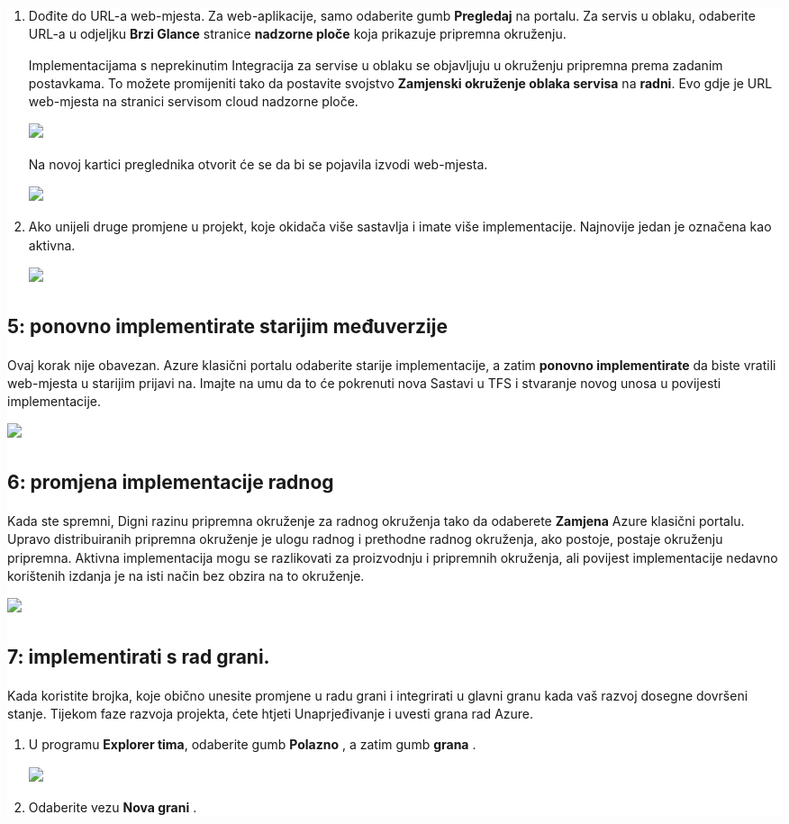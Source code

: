 1.  Dođite do URL-a web-mjesta. Za web-aplikacije, samo odaberite gumb **Pregledaj** na portalu. Za servis u oblaku, odaberite URL-a u odjeljku **Brzi Glance** stranice **nadzorne ploče** koja prikazuje pripremna okruženju.

    Implementacijama s neprekinutim Integracija za servise u oblaku se objavljuju u okruženju pripremna prema zadanim postavkama. To možete promijeniti tako da postavite svojstvo **Zamjenski okruženje oblaka servisa** na **radni**. Evo gdje je URL web-mjesta na stranici servisom cloud nadzorne ploče.

    ![][31]

    Na novoj kartici preglednika otvorit će se da bi se pojavila izvodi web-mjesta.

    ![][32]

1.  Ako unijeli druge promjene u projekt, koje okidača više sastavlja i imate više implementacije. Najnovije jedan je označena kao aktivna.

    ![][33]

## <a name="5-redeploy-an-earlier-build"></a>5: ponovno implementirate starijim međuverzije

Ovaj korak nije obavezan. Azure klasični portalu odaberite starije implementacije, a zatim **ponovno implementirate** da biste vratili web-mjesta u starijim prijavi na. Imajte na umu da to će pokrenuti nova Sastavi u TFS i stvaranje novog unosa u povijesti implementacije.

![][34]

## <a name="6-change-the-production-deployment"></a>6: promjena implementacije radnog

Kada ste spremni, Digni razinu pripremna okruženje za radnog okruženja tako da odaberete **Zamjena** Azure klasični portalu. Upravo distribuiranih pripremna okruženje je ulogu radnog i prethodne radnog okruženja, ako postoje, postaje okruženju pripremna. Aktivna implementacija mogu se razlikovati za proizvodnju i pripremnih okruženja, ali povijest implementacije nedavno korištenih izdanja je na isti način bez obzira na to okruženje.

![][35]

## <a name="7-deploy-from-a-working-branch"></a>7: implementirati s rad grani.

Kada koristite brojka, koje obično unesite promjene u radu grani i integrirati u glavni granu kada vaš razvoj dosegne dovršeni stanje. Tijekom faze razvoja projekta, ćete htjeti Unaprjeđivanje i uvesti grana rad Azure.

1. U programu **Explorer tima**, odaberite gumb **Polazno** , a zatim gumb **grana** .

    ![][40]

2. Odaberite vezu **Nova grani** .


[0]: ./media/cloud-services-continuous-delivery-use-vso/tfs0.PNG
[1]: ./media/cloud-services-continuous-delivery-use-vso-git/CreateTeamProjectInGit.PNG
[2]: ./media/cloud-services-continuous-delivery-use-vso/tfs2.png
[3]: ./media/cloud-services-continuous-delivery-use-vso-git/CloneThisRepository.PNG
[4]: ./media/cloud-services-continuous-delivery-use-vso-git/CreateNewSolutionInClonedRepo.PNG
[7]: ./media/cloud-services-continuous-delivery-use-vso-git/CommitMenuItem.PNG
[8]: ./media/cloud-services-continuous-delivery-use-vso-git/CommitAChange2.PNG
[9]: ./media/cloud-services-continuous-delivery-use-vso-git/CreateCloudService.PNG
[10]: ./media/cloud-services-continuous-delivery-use-vso-git/SetUpPublishingWithVSO.PNG
[11]: ./media/cloud-services-continuous-delivery-use-vso-git/AuthorizeConnection.PNG
[12]: ./media/cloud-services-continuous-delivery-use-vso-git/ConnectionRequest.PNG
[13]: ./media/cloud-services-continuous-delivery-use-vso-git/ChooseARepo3.PNG
[14]: ./media/cloud-services-continuous-delivery-use-vso/tfs14.png
[15]: ./media/cloud-services-continuous-delivery-use-vso/tfs15.png
[16]: ./media/cloud-services-continuous-delivery-use-vso/tfs16.png
[17]: ./media/cloud-services-continuous-delivery-use-vso-git/tfs17.png
[18]: ./media/cloud-services-continuous-delivery-use-vso-git/MakeACodeChange.PNG
[20]: ./media/cloud-services-continuous-delivery-use-vso-git/CommitAChange2.PNG
[21]: ./media/cloud-services-continuous-delivery-use-vso-git/TeamExplorerHome.png
[22]: ./media/cloud-services-continuous-delivery-use-vso-git/TeamExplorerBuilds.PNG
[23]: ./media/cloud-services-continuous-delivery-use-vso-git/BuildInQueue.png
[24]: ./media/cloud-services-continuous-delivery-use-vso/tfs24.png
[25]: ./media/cloud-services-continuous-delivery-use-vso-git/tfs25.png
[26]: ./media/cloud-services-continuous-delivery-use-vso-git/tfs26.png
[27]: ./media/cloud-services-continuous-delivery-use-vso-git/ProcessTab.PNG
[28]: ./media/cloud-services-continuous-delivery-use-vso-git/tfs28.png
[29]: ./media/cloud-services-continuous-delivery-use-vso-git/tfs29.png
[30]: ./media/cloud-services-continuous-delivery-use-vso-git/tfs30.png
[31]: ./media/cloud-services-continuous-delivery-use-vso-git/tfs31.png
[32]: ./media/cloud-services-continuous-delivery-use-vso-git/tfs32.png
[33]: ./media/cloud-services-continuous-delivery-use-vso-git/tfs33.png
[34]: ./media/cloud-services-continuous-delivery-use-vso-git/tfs34.png
[35]: ./media/cloud-services-continuous-delivery-use-vso-git/tfs35.png
[36]: ./media/cloud-services-continuous-delivery-use-vso/tfs36.PNG
[37]: ./media/cloud-services-continuous-delivery-use-vso-git/CreateANewAccount.PNG
[38]: ./media/cloud-services-continuous-delivery-use-vso-git/SyncChanges2.PNG
[39]: ./media/cloud-services-continuous-delivery-use-vso-git/PushCurrentBranch.PNG
[40]: ./media/cloud-services-continuous-delivery-use-vso-git/BranchesInTeamExplorer.PNG
[41]: ./media/cloud-services-continuous-delivery-use-vso-git/NewBranch.PNG
[42]: ./media/cloud-services-continuous-delivery-use-vso-git/CreateBranch.PNG
[43]: ./media/cloud-services-continuous-delivery-use-vso-git/CommitAChange2.PNG
[44]: ./media/cloud-services-continuous-delivery-use-vso-git/PublishBranch.PNG
[45]: ./media/cloud-services-continuous-delivery-use-vso-git/SyncChanges2.PNG
[47]: ./media/cloud-services-continuous-delivery-use-vso-git/SourceSettingsPage.PNG
[48]: ./media/cloud-services-continuous-delivery-use-vso-git/IncludeWorkingBranch.PNG